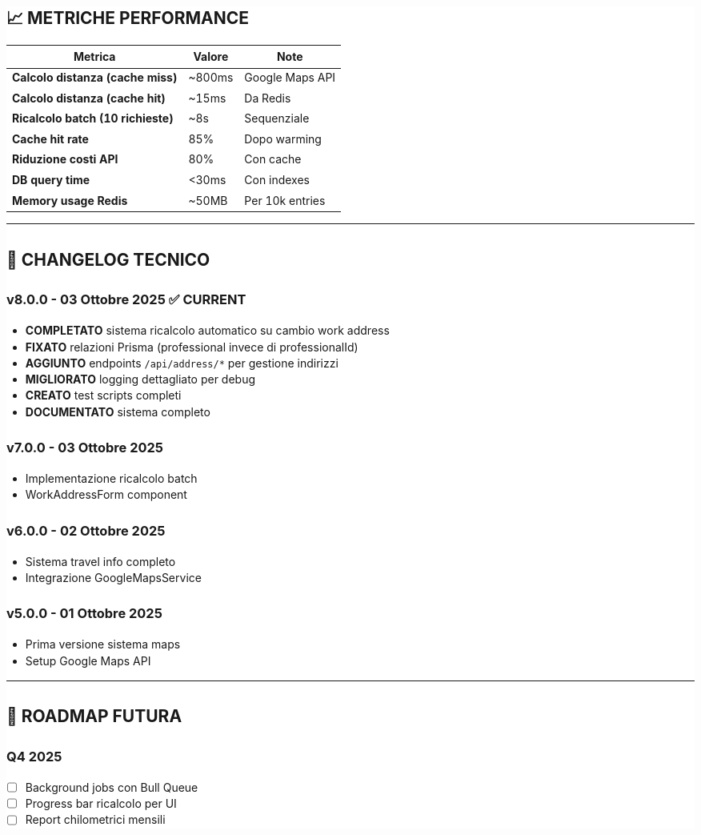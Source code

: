 
## 📈 METRICHE PERFORMANCE

| Metrica | Valore | Note |
|---------|--------|------|
| **Calcolo distanza (cache miss)** | ~800ms | Google Maps API |
| **Calcolo distanza (cache hit)** | ~15ms | Da Redis |
| **Ricalcolo batch (10 richieste)** | ~8s | Sequenziale |
| **Cache hit rate** | 85% | Dopo warming |
| **Riduzione costi API** | 80% | Con cache |
| **DB query time** | <30ms | Con indexes |
| **Memory usage Redis** | ~50MB | Per 10k entries |

---

## 📝 CHANGELOG TECNICO

### v8.0.0 - 03 Ottobre 2025 ✅ CURRENT
- **COMPLETATO** sistema ricalcolo automatico su cambio work address
- **FIXATO** relazioni Prisma (professional invece di professionalId)
- **AGGIUNTO** endpoints `/api/address/*` per gestione indirizzi
- **MIGLIORATO** logging dettagliato per debug
- **CREATO** test scripts completi
- **DOCUMENTATO** sistema completo

### v7.0.0 - 03 Ottobre 2025
- Implementazione ricalcolo batch
- WorkAddressForm component

### v6.0.0 - 02 Ottobre 2025
- Sistema travel info completo
- Integrazione GoogleMapsService

### v5.0.0 - 01 Ottobre 2025
- Prima versione sistema maps
- Setup Google Maps API

---

## 🚀 ROADMAP FUTURA

### Q4 2025
- [ ] Background jobs con Bull Queue
- [ ] Progress bar ricalcolo per UI
- [ ] Report chilometrici mensili
